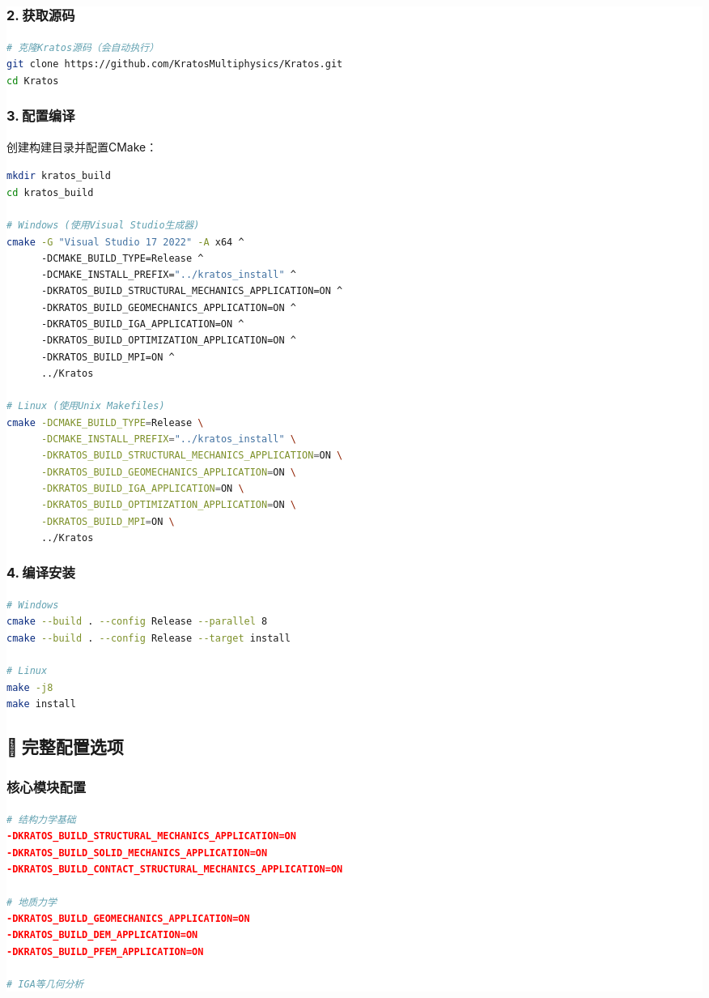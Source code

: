 ### 2. 获取源码

```bash
# 克隆Kratos源码（会自动执行）
git clone https://github.com/KratosMultiphysics/Kratos.git
cd Kratos
```

### 3. 配置编译

创建构建目录并配置CMake：

```bash
mkdir kratos_build
cd kratos_build

# Windows (使用Visual Studio生成器)
cmake -G "Visual Studio 17 2022" -A x64 ^
      -DCMAKE_BUILD_TYPE=Release ^
      -DCMAKE_INSTALL_PREFIX="../kratos_install" ^
      -DKRATOS_BUILD_STRUCTURAL_MECHANICS_APPLICATION=ON ^
      -DKRATOS_BUILD_GEOMECHANICS_APPLICATION=ON ^
      -DKRATOS_BUILD_IGA_APPLICATION=ON ^
      -DKRATOS_BUILD_OPTIMIZATION_APPLICATION=ON ^
      -DKRATOS_BUILD_MPI=ON ^
      ../Kratos

# Linux (使用Unix Makefiles)  
cmake -DCMAKE_BUILD_TYPE=Release \
      -DCMAKE_INSTALL_PREFIX="../kratos_install" \
      -DKRATOS_BUILD_STRUCTURAL_MECHANICS_APPLICATION=ON \
      -DKRATOS_BUILD_GEOMECHANICS_APPLICATION=ON \
      -DKRATOS_BUILD_IGA_APPLICATION=ON \
      -DKRATOS_BUILD_OPTIMIZATION_APPLICATION=ON \
      -DKRATOS_BUILD_MPI=ON \
      ../Kratos
```

### 4. 编译安装

```bash
# Windows
cmake --build . --config Release --parallel 8
cmake --build . --config Release --target install

# Linux  
make -j8
make install
```

## 🔬 完整配置选项

### 核心模块配置
```cmake
# 结构力学基础
-DKRATOS_BUILD_STRUCTURAL_MECHANICS_APPLICATION=ON
-DKRATOS_BUILD_SOLID_MECHANICS_APPLICATION=ON
-DKRATOS_BUILD_CONTACT_STRUCTURAL_MECHANICS_APPLICATION=ON

# 地质力学
-DKRATOS_BUILD_GEOMECHANICS_APPLICATION=ON
-DKRATOS_BUILD_DEM_APPLICATION=ON
-DKRATOS_BUILD_PFEM_APPLICATION=ON

# IGA等几何分析
```